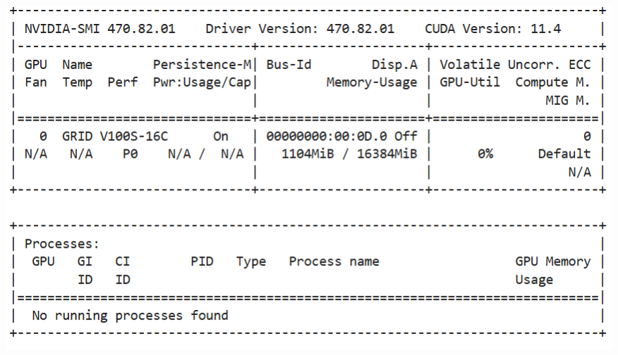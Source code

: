 ![image-20240928194018180](GPU%E6%9C%8D%E5%8A%A1%E5%99%A8%E8%BD%AF%E4%BB%B6%E7%AC%94%E8%AE%B0/image-20240928194018180.png)
